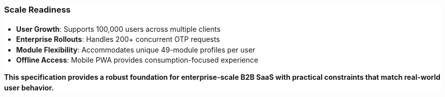 ### Scale Readiness
- **User Growth**: Supports 100,000 users across multiple clients
- **Enterprise Rollouts**: Handles 200+ concurrent OTP requests
- **Module Flexibility**: Accommodates unique 49-module profiles per user
- **Offline Access**: Mobile PWA provides consumption-focused experience

**This specification provides a robust foundation for enterprise-scale B2B SaaS with practical constraints that match real-world user behavior.**
